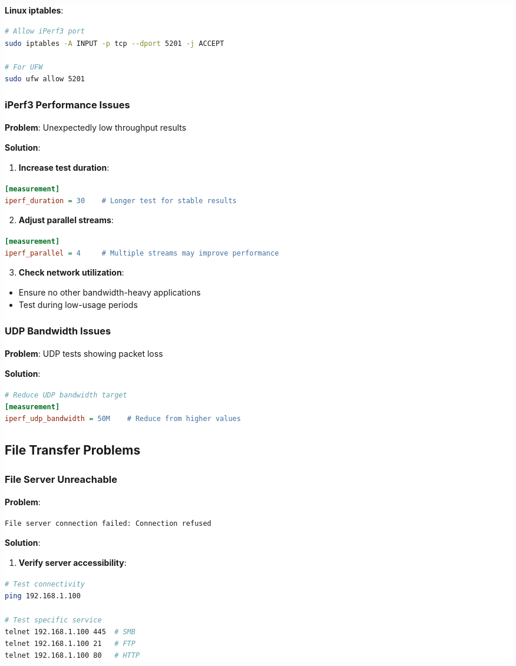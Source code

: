 **Linux iptables**:
```bash
# Allow iPerf3 port
sudo iptables -A INPUT -p tcp --dport 5201 -j ACCEPT

# For UFW
sudo ufw allow 5201
```

### iPerf3 Performance Issues

**Problem**: Unexpectedly low throughput results

**Solution**:
1. **Increase test duration**:
```ini
[measurement]
iperf_duration = 30    # Longer test for stable results
```

2. **Adjust parallel streams**:
```ini
[measurement]
iperf_parallel = 4     # Multiple streams may improve performance
```

3. **Check network utilization**:
- Ensure no other bandwidth-heavy applications
- Test during low-usage periods

### UDP Bandwidth Issues

**Problem**: UDP tests showing packet loss

**Solution**:
```ini
# Reduce UDP bandwidth target
[measurement]
iperf_udp_bandwidth = 50M    # Reduce from higher values
```

## File Transfer Problems

### File Server Unreachable

**Problem**:
```
File server connection failed: Connection refused
```

**Solution**:
1. **Verify server accessibility**:
```bash
# Test connectivity
ping 192.168.1.100

# Test specific service
telnet 192.168.1.100 445  # SMB
telnet 192.168.1.100 21   # FTP
telnet 192.168.1.100 80   # HTTP
```

